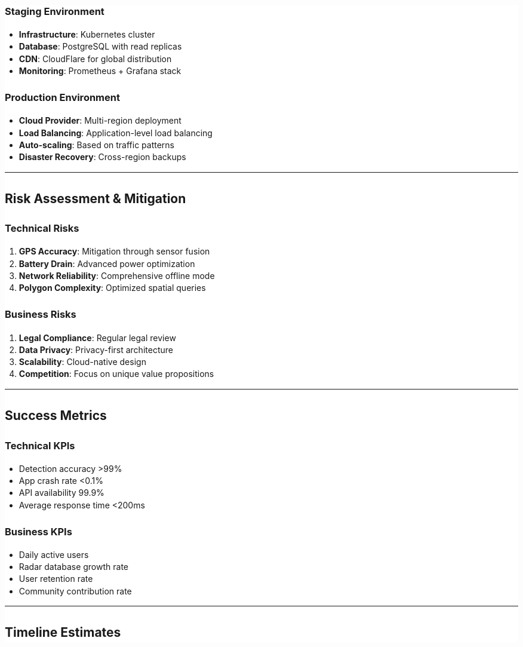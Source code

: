 ### Staging Environment
- **Infrastructure**: Kubernetes cluster
- **Database**: PostgreSQL with read replicas
- **CDN**: CloudFlare for global distribution
- **Monitoring**: Prometheus + Grafana stack

### Production Environment
- **Cloud Provider**: Multi-region deployment
- **Load Balancing**: Application-level load balancing
- **Auto-scaling**: Based on traffic patterns
- **Disaster Recovery**: Cross-region backups

---

## Risk Assessment & Mitigation

### Technical Risks
1. **GPS Accuracy**: Mitigation through sensor fusion
2. **Battery Drain**: Advanced power optimization
3. **Network Reliability**: Comprehensive offline mode
4. **Polygon Complexity**: Optimized spatial queries

### Business Risks
1. **Legal Compliance**: Regular legal review
2. **Data Privacy**: Privacy-first architecture
3. **Scalability**: Cloud-native design
4. **Competition**: Focus on unique value propositions

---

## Success Metrics

### Technical KPIs
- Detection accuracy >99%
- App crash rate <0.1%
- API availability 99.9%
- Average response time <200ms

### Business KPIs
- Daily active users
- Radar database growth rate
- User retention rate
- Community contribution rate

---

## Timeline Estimates
